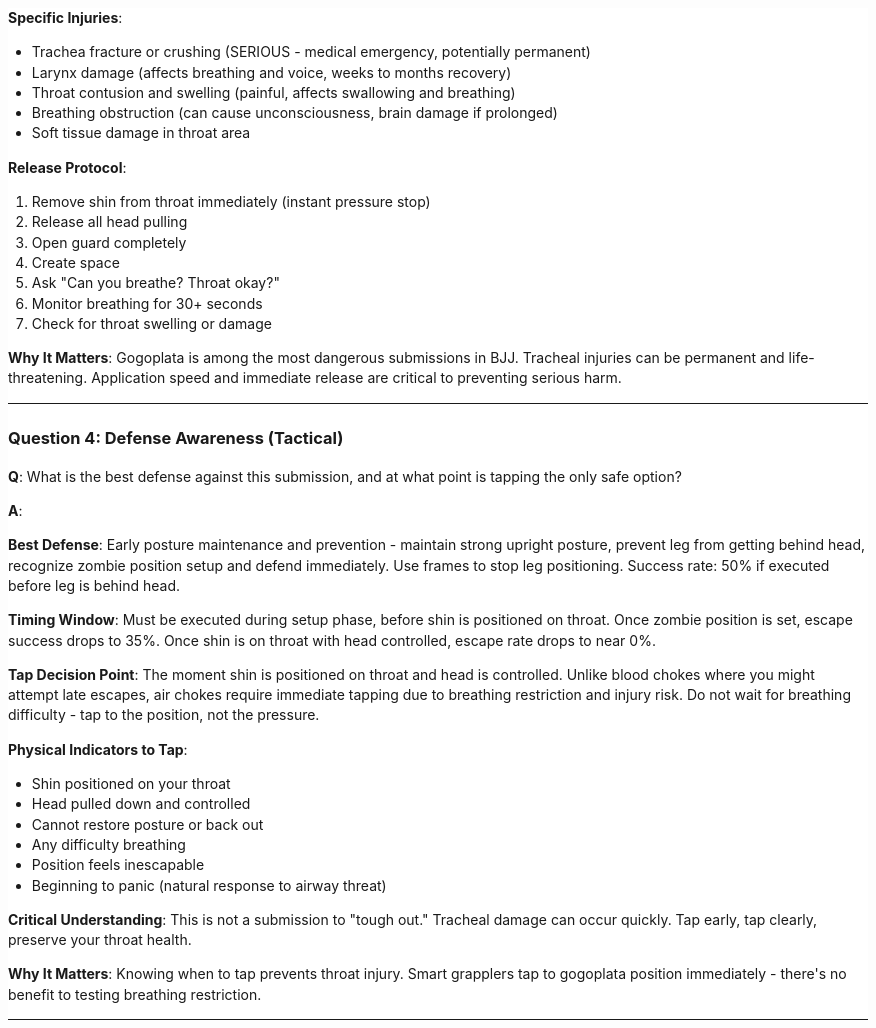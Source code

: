 **Specific Injuries**:
- Trachea fracture or crushing (SERIOUS - medical emergency, potentially permanent)
- Larynx damage (affects breathing and voice, weeks to months recovery)
- Throat contusion and swelling (painful, affects swallowing and breathing)
- Breathing obstruction (can cause unconsciousness, brain damage if prolonged)
- Soft tissue damage in throat area

**Release Protocol**:
1. Remove shin from throat immediately (instant pressure stop)
2. Release all head pulling
3. Open guard completely
4. Create space
5. Ask "Can you breathe? Throat okay?"
6. Monitor breathing for 30+ seconds
7. Check for throat swelling or damage

**Why It Matters**: Gogoplata is among the most dangerous submissions in BJJ. Tracheal injuries can be permanent and life-threatening. Application speed and immediate release are critical to preventing serious harm.

---

### Question 4: Defense Awareness (Tactical)
**Q**: What is the best defense against this submission, and at what point is tapping the only safe option?

**A**:

**Best Defense**: Early posture maintenance and prevention - maintain strong upright posture, prevent leg from getting behind head, recognize zombie position setup and defend immediately. Use frames to stop leg positioning. Success rate: 50% if executed before leg is behind head.

**Timing Window**: Must be executed during setup phase, before shin is positioned on throat. Once zombie position is set, escape success drops to 35%. Once shin is on throat with head controlled, escape rate drops to near 0%.

**Tap Decision Point**: The moment shin is positioned on throat and head is controlled. Unlike blood chokes where you might attempt late escapes, air chokes require immediate tapping due to breathing restriction and injury risk. Do not wait for breathing difficulty - tap to the position, not the pressure.

**Physical Indicators to Tap**:
- Shin positioned on your throat
- Head pulled down and controlled
- Cannot restore posture or back out
- Any difficulty breathing
- Position feels inescapable
- Beginning to panic (natural response to airway threat)

**Critical Understanding**: This is not a submission to "tough out." Tracheal damage can occur quickly. Tap early, tap clearly, preserve your throat health.

**Why It Matters**: Knowing when to tap prevents throat injury. Smart grapplers tap to gogoplata position immediately - there's no benefit to testing breathing restriction.

---
